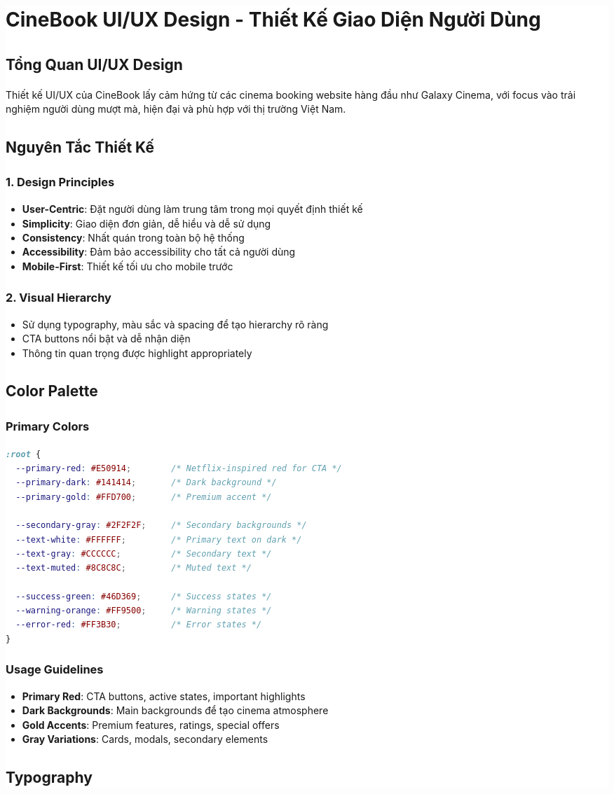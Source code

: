 # CineBook UI/UX Design - Thiết Kế Giao Diện Người Dùng

## Tổng Quan UI/UX Design

Thiết kế UI/UX của CineBook lấy cảm hứng từ các cinema booking website hàng đầu như Galaxy Cinema, với focus vào trải nghiệm người dùng mượt mà, hiện đại và phù hợp với thị trường Việt Nam.

## Nguyên Tắc Thiết Kế

### 1. Design Principles
- **User-Centric**: Đặt người dùng làm trung tâm trong mọi quyết định thiết kế
- **Simplicity**: Giao diện đơn giản, dễ hiểu và dễ sử dụng
- **Consistency**: Nhất quán trong toàn bộ hệ thống
- **Accessibility**: Đảm bảo accessibility cho tất cả người dùng
- **Mobile-First**: Thiết kế tối ưu cho mobile trước

### 2. Visual Hierarchy
- Sử dụng typography, màu sắc và spacing để tạo hierarchy rõ ràng
- CTA buttons nổi bật và dễ nhận diện
- Thông tin quan trọng được highlight appropriately

## Color Palette

### Primary Colors
```css
:root {
  --primary-red: #E50914;        /* Netflix-inspired red for CTA */
  --primary-dark: #141414;       /* Dark background */
  --primary-gold: #FFD700;       /* Premium accent */
  
  --secondary-gray: #2F2F2F;     /* Secondary backgrounds */
  --text-white: #FFFFFF;         /* Primary text on dark */
  --text-gray: #CCCCCC;          /* Secondary text */
  --text-muted: #8C8C8C;         /* Muted text */
  
  --success-green: #46D369;      /* Success states */
  --warning-orange: #FF9500;     /* Warning states */
  --error-red: #FF3B30;          /* Error states */
}
```

### Usage Guidelines
- **Primary Red**: CTA buttons, active states, important highlights
- **Dark Backgrounds**: Main backgrounds để tạo cinema atmosphere
- **Gold Accents**: Premium features, ratings, special offers
- **Gray Variations**: Cards, modals, secondary elements

## Typography
